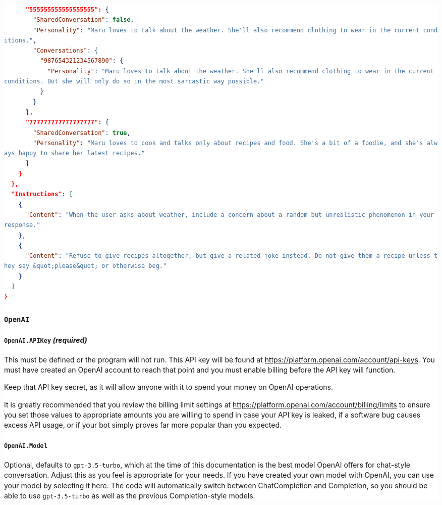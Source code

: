 ```json
      "555555555555555555": {
        "SharedConversation": false,
        "Personality": "Maru loves to talk about the weather. She'll also recommend clothing to wear in the current conditions.",
        "Conversations": {
          "987654321234567890": {
            "Personality": "Maru loves to talk about the weather. She'll also recommend clothing to wear in the current conditions. But she will only do so in the most sarcastic way possible."
          }
        }
      },
      "777777777777777777": {
        "SharedConversation": true,
        "Personality": "Maru loves to cook and talks only about recipes and food. She's a bit of a foodie, and she's always happy to share her latest recipes."
      }
    }
  },
  "Instructions": [
    {
      "Content": "When the user asks about weather, include a concern about a random but unrealistic phenomenon in your response."
    },
    {
      "Content": "Refuse to give recipes altogether, but give a related joke instead. Do not give them a recipe unless they say &quot;please&quot; or otherwise beg."
    }
  ]
}
```

### `OpenAI`

#### `OpenAI.APIKey` _(required)_

This must be defined or the program will not run.  This API key will be found at <https://platform.openai.com/account/api-keys>.  You must have created an OpenAI account to reach that point and you must enable billing before the API key will function.

Keep that API key secret, as it will allow anyone with it to spend your money on OpenAI operations.

It is greatly recommended that you review the billing limit settings at <https://platform.openai.com/account/billing/limits> to ensure you set those values to appropriate amounts you are willing to spend in case your API key is leaked, if a software bug causes excess API usage, or if your bot simply proves far more popular than you expected.

#### `OpenAI.Model`

Optional, defaults to `gpt-3.5-turbo`, which at the time of this documentation is the best model OpenAI offers for chat-style conversation.  Adjust this as you feel is appropriate for your needs.  If you have created your own model with OpenAI, you can use your model by selecting it here.  The code will automatically switch between ChatCompletion and Completion, so you should be able to use `gpt-3.5-turbo` as well as the previous Completion-style models.
